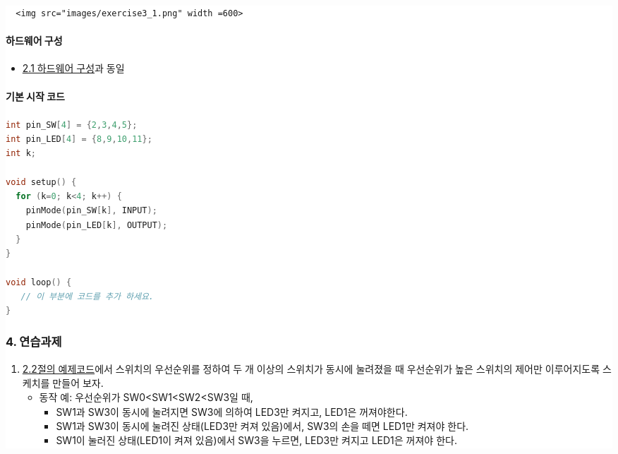 	  <img src="images/exercise3_1.png" width =600>
	
#### 하드웨어 구성
- [2.1 하드웨어 구성](#2.1)과 동일

#### 기본 시작 코드

```c
int pin_SW[4] = {2,3,4,5};
int pin_LED[4] = {8,9,10,11};
int k;

void setup() {
  for (k=0; k<4; k++) {
  	pinMode(pin_SW[k], INPUT);
    pinMode(pin_LED[k], OUTPUT);
  } 
}

void loop() {
   // 이 부분에 코드를 추가 하세요. 
}
```
<a name="exercise"></a>
### 4. 연습과제
1. [2.2절의 예제코드](#2.2)에서 스위치의 우선순위를 정하여 두 개 이상의 스위치가 동시에 눌려졌을 때 우선순위가 높은 스위치의 제어만 이루어지도록 스케치를 만들어 보자.
	- 동작 예: 우선순위가 SW0<SW1<SW2<SW3일 때, 
		- SW1과 SW3이 동시에 눌려지면 SW3에 의하여 LED3만 켜지고, LED1은 꺼져야한다.
		-  SW1과 SW3이 동시에 눌려진 상태(LED3만 켜져 있음)에서, SW3의 손을 떼면 LED1만 켜져야 한다.
		- SW1이 눌러진 상태(LED1이 켜져 있음)에서 SW3을 누르면, LED3만 켜지고 LED1은 꺼져야 한다.
